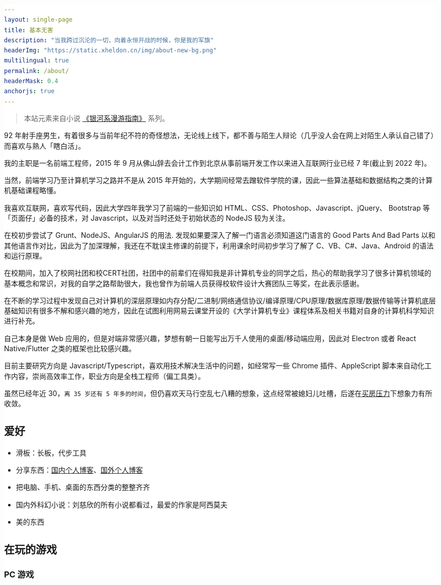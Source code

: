 ```yaml
---
layout: single-page
title: 基本无害
description: "当我跨过沉沦的一切，向着永恒开战的时候，你是我的军旗"
headerImg: "https://static.xheldon.cn/img/about-new-bg.png"
multilingual: true
permalink: /about/
headerMask: 0.4
anchorjs: true
---
```



> 本站元素来自小说 [《银河系漫游指南》](https://baike.baidu.com/item/%E9%93%B6%E6%B2%B3%E7%B3%BB%E6%BC%AB%E6%B8%B8%E6%8C%87%E5%8D%97/79740) 系列。

92 年射手座男生，有着很多与当前年纪不符的奇怪想法，无论线上线下，都不善与陌生人辩论（几乎没人会在网上对陌生人承认自己错了）而喜欢与熟人「瞎白活」。

我的主职是一名前端工程师，2015 年 9 月从佛山辞去会计工作到北京从事前端开发工作以来进入互联网行业已经 7 年(截止到 2022 年)。

当然，前端学习乃至计算机学习之路并不是从 2015 年开始的，大学期间经常去蹭软件学院的课，因此一些算法基础和数据结构之类的计算机基础课程略懂。

我喜欢互联网，喜欢写代码，因此大学四年我学习了前端的一些知识如 HTML、CSS、Photoshop、Javascript、jQuery、 Bootstrap 等「页面仔」必备的技术，对 Javascript，以及对当时还处于初始状态的 NodeJS 较为关注。

在校初步尝试了 Grunt、NodeJS、AngularJS 的用法. 发现如果要深入了解一门语言必须知道这门语言的 Good Parts And Bad Parts 以和其他语言作对比，因此为了加深理解，我还在不耽误主修课的前提下，利用课余时间初步学习了解了 C、VB、C#、Java、Android 的语法和运行原理。

在校期间，加入了校网社团和校CERT社团，社团中的前辈们在得知我是非计算机专业的同学之后，热心的帮助我学习了很多计算机领域的基本概念和常识，对我的自学之路帮助很大，我也曾作为前端人员获得校软件设计大赛团队三等奖，在此表示感谢。

在不断的学习过程中发现自己对计算机的深层原理如内存分配/二进制/网络通信协议/编译原理/CPU原理/数据库原理/数据传输等计算机底层基础知识有很多不解和感兴趣的地方，因此在试图利用网易云课堂开设的《大学计算机专业》课程体系及相关书籍对自身的计算机科学知识进行补充。

自己本身是做 Web 应用的，但是对端非常感兴趣，梦想有朝一日能写出万千人使用的桌面/移动端应用，因此对 Electron 或者 React Native/Flutter 之类的框架也比较感兴趣。

目前主要研究方向是 Javascript/Typescript，喜欢用技术解决生活中的问题，如经常写一些 Chrome 插件、AppleScript 脚本来自动化工作内容，崇尚高效率工作，职业方向是全栈工程师（偏工具类）。

虽然已经年近 30，`离 35 岁还有 5 年多的时间`，但仍喜欢天马行空乱七八糟的想象，这点经常被媳妇儿吐槽，后遂在[买房压力](/life/buy-house-in-beijing.html)下想象力有所收敛。

## 爱好

* 滑板：长板，代步工具

* 分享东西：[国内个人博客](https://www.xheldon.cn)、[国外个人博客](https://www.xheldon.com)

* 把电脑、手机、桌面的东西分类的整整齐齐

* 国内外科幻小说：刘慈欣的所有小说都看过，最爱的作家是阿西莫夫

* 美的东西

## 在玩的游戏

### PC 游戏
